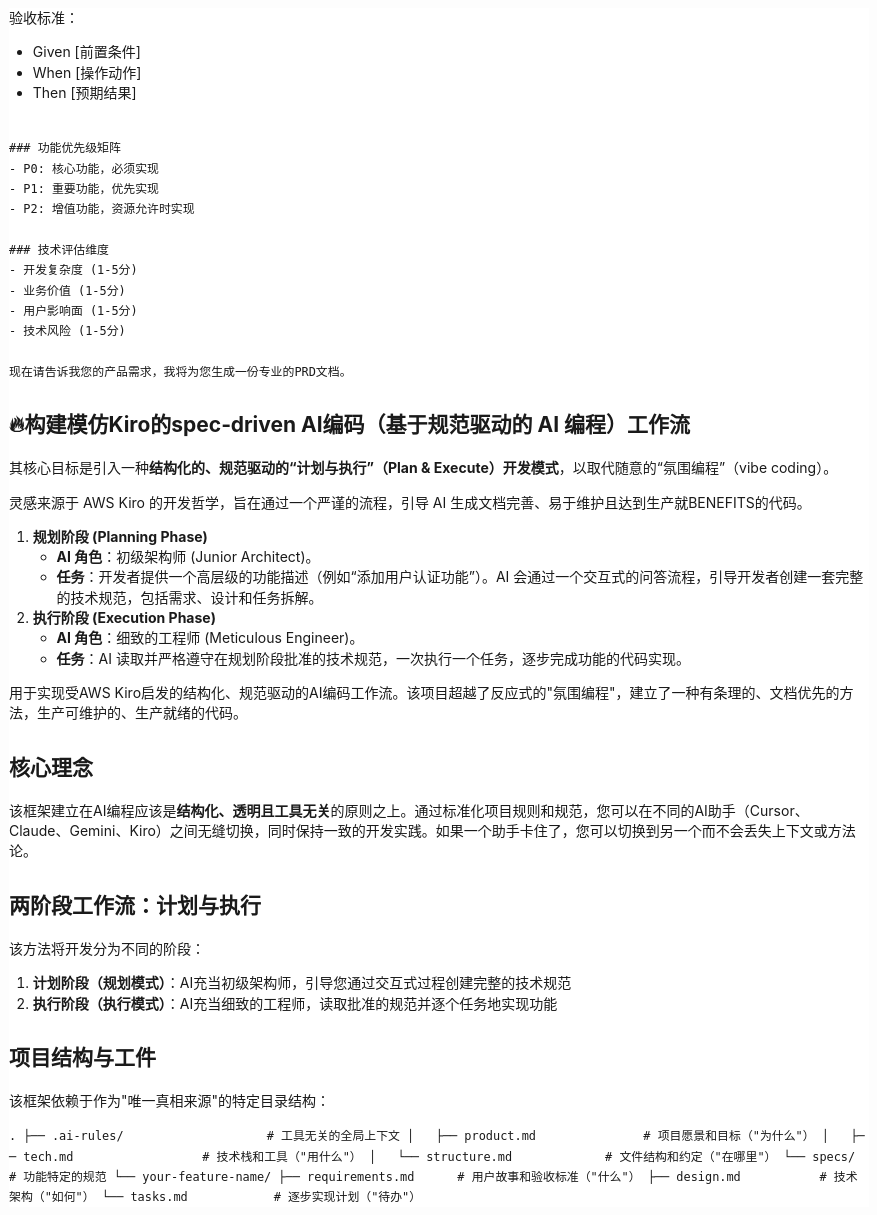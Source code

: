 验收标准：
- Given [前置条件]
- When [操作动作]
- Then [预期结果]
```

### 功能优先级矩阵
- P0: 核心功能，必须实现
- P1: 重要功能，优先实现  
- P2: 增值功能，资源允许时实现

### 技术评估维度
- 开发复杂度 (1-5分)
- 业务价值 (1-5分)
- 用户影响面 (1-5分)
- 技术风险 (1-5分)

现在请告诉我您的产品需求，我将为您生成一份专业的PRD文档。
```

## 🔥构建模仿Kiro的**spec‑driven AI编码**（基于规范驱动的 AI 编程）工作流

其核心目标是引入一种**结构化的、规范驱动的“计划与执行”（Plan & Execute）开发模式**，以取代随意的“氛围编程”（vibe coding）。

灵感来源于 AWS Kiro 的开发哲学，旨在通过一个严谨的流程，引导 AI 生成文档完善、易于维护且达到生产就BENEFITS的代码。

1. **规划阶段 (Planning Phase)**
    - **AI 角色**：初级架构师 (Junior Architect)。
    - **任务**：开发者提供一个高层级的功能描述（例如“添加用户认证功能”）。AI 会通过一个交互式的问答流程，引导开发者创建一套完整的技术规范，包括需求、设计和任务拆解。
2. **执行阶段 (Execution Phase)**
    - **AI 角色**：细致的工程师 (Meticulous Engineer)。
    - **任务**：AI 读取并严格遵守在规划阶段批准的技术规范，一次执行一个任务，逐步完成功能的代码实现。

用于实现受AWS Kiro启发的结构化、规范驱动的AI编码工作流。该项目超越了反应式的"氛围编程"，建立了一种有条理的、文档优先的方法，生产可维护的、生产就绪的代码。

## 核心理念

该框架建立在AI编程应该是**结构化、透明且工具无关**的原则之上。通过标准化项目规则和规范，您可以在不同的AI助手（Cursor、Claude、Gemini、Kiro）之间无缝切换，同时保持一致的开发实践。如果一个助手卡住了，您可以切换到另一个而不会丢失上下文或方法论。

## 两阶段工作流：计划与执行

该方法将开发分为不同的阶段：

1. **计划阶段（规划模式）**：AI充当初级架构师，引导您通过交互式过程创建完整的技术规范
2. **执行阶段（执行模式）**：AI充当细致的工程师，读取批准的规范并逐个任务地实现功能

## 项目结构与工件

该框架依赖于作为"唯一真相来源"的特定目录结构：

`.
├── .ai-rules/                    # 工具无关的全局上下文
│   ├── product.md               # 项目愿景和目标（"为什么"）
│   ├── tech.md                  # 技术栈和工具（"用什么"）
│   └── structure.md             # 文件结构和约定（"在哪里"）
└── specs/                       # 功能特定的规范
    └── your-feature-name/
        ├── requirements.md      # 用户故事和验收标准（"什么"）
        ├── design.md           # 技术架构（"如何"）
        └── tasks.md            # 逐步实现计划（"待办"）`
